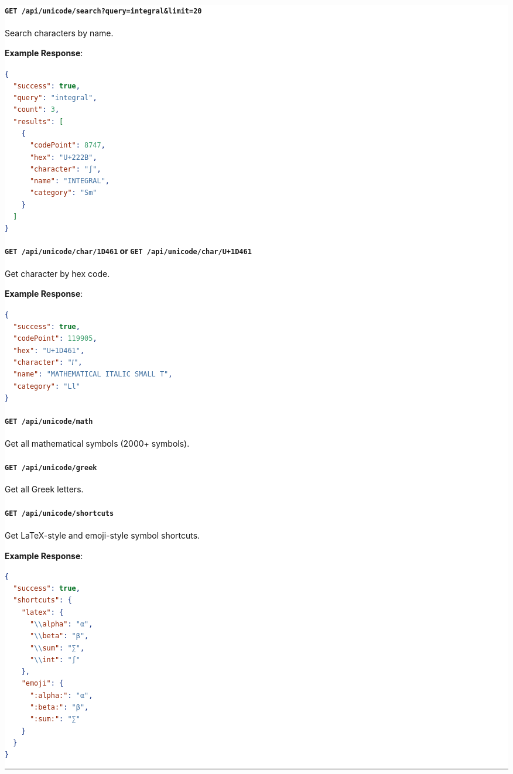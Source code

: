 #### `GET /api/unicode/search?query=integral&limit=20`
Search characters by name.

**Example Response**:
```json
{
  "success": true,
  "query": "integral",
  "count": 3,
  "results": [
    {
      "codePoint": 8747,
      "hex": "U+222B",
      "character": "∫",
      "name": "INTEGRAL",
      "category": "Sm"
    }
  ]
}
```

#### `GET /api/unicode/char/1D461` or `GET /api/unicode/char/U+1D461`
Get character by hex code.

**Example Response**:
```json
{
  "success": true,
  "codePoint": 119905,
  "hex": "U+1D461",
  "character": "𝑡",
  "name": "MATHEMATICAL ITALIC SMALL T",
  "category": "Ll"
}
```

#### `GET /api/unicode/math`
Get all mathematical symbols (2000+ symbols).

#### `GET /api/unicode/greek`
Get all Greek letters.

#### `GET /api/unicode/shortcuts`
Get LaTeX-style and emoji-style symbol shortcuts.

**Example Response**:
```json
{
  "success": true,
  "shortcuts": {
    "latex": {
      "\\alpha": "α",
      "\\beta": "β",
      "\\sum": "∑",
      "\\int": "∫"
    },
    "emoji": {
      ":alpha:": "α",
      ":beta:": "β",
      ":sum:": "∑"
    }
  }
}
```

---